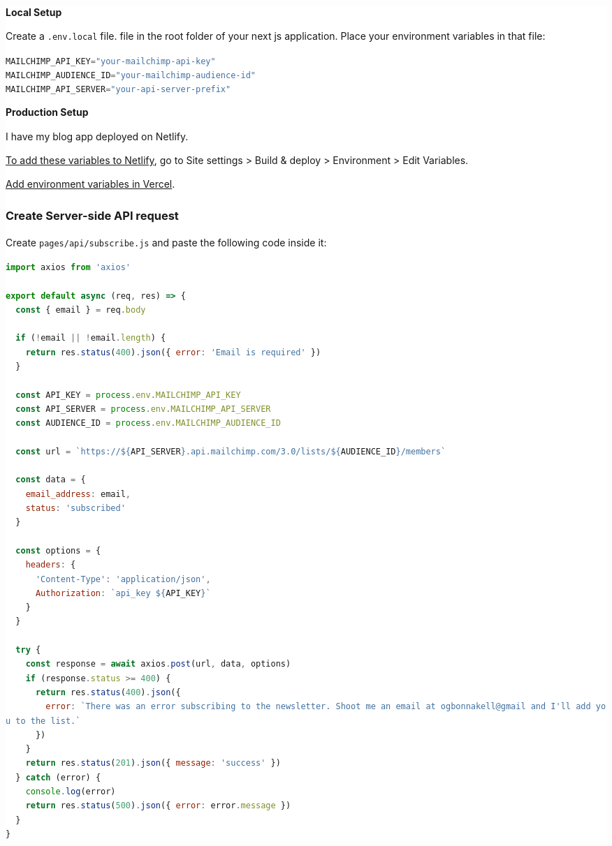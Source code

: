 **Local Setup**

Create a `.env.local` file. file in the root folder of your next js application. Place your environment variables in that file:
```js
MAILCHIMP_API_KEY="your-mailchimp-api-key"
MAILCHIMP_AUDIENCE_ID="your-mailchimp-audience-id"
MAILCHIMP_API_SERVER="your-api-server-prefix"
```

**Production Setup**

I have my blog app deployed on Netlify. 

[To add these variables to Netlify](https://docs.netlify.com/configure-builds/environment-variables/), go to Site settings > Build & deploy > Environment > Edit Variables.

[Add environment variables in Vercel](https://vercel.com/docs/concepts/projects/environment-variables).

### Create Server-side API request

Create `pages/api/subscribe.js` and paste the following code inside it: 

```jsx
import axios from 'axios'

export default async (req, res) => {
  const { email } = req.body

  if (!email || !email.length) {
    return res.status(400).json({ error: 'Email is required' })
  }

  const API_KEY = process.env.MAILCHIMP_API_KEY
  const API_SERVER = process.env.MAILCHIMP_API_SERVER
  const AUDIENCE_ID = process.env.MAILCHIMP_AUDIENCE_ID
  
  const url = `https://${API_SERVER}.api.mailchimp.com/3.0/lists/${AUDIENCE_ID}/members`

  const data = {
    email_address: email,
    status: 'subscribed'
  }

  const options = {
    headers: {
      'Content-Type': 'application/json',
      Authorization: `api_key ${API_KEY}`
    }
  }

  try {
    const response = await axios.post(url, data, options)
    if (response.status >= 400) {
      return res.status(400).json({
        error: `There was an error subscribing to the newsletter. Shoot me an email at ogbonnakell@gmail and I'll add you to the list.`
      })
    }
    return res.status(201).json({ message: 'success' })
  } catch (error) {
    console.log(error)
    return res.status(500).json({ error: error.message })
  }
}
```